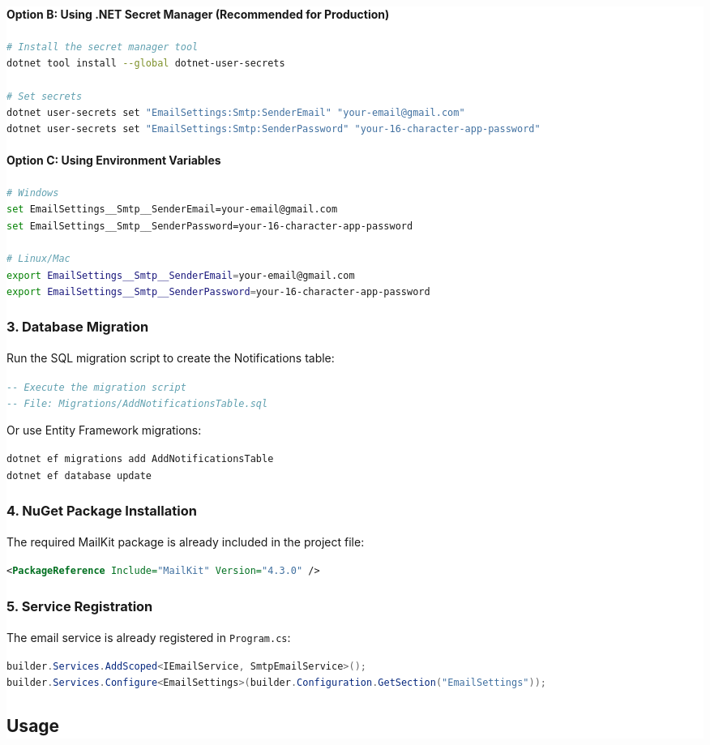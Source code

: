 #### Option B: Using .NET Secret Manager (Recommended for Production)
```bash
# Install the secret manager tool
dotnet tool install --global dotnet-user-secrets

# Set secrets
dotnet user-secrets set "EmailSettings:Smtp:SenderEmail" "your-email@gmail.com"
dotnet user-secrets set "EmailSettings:Smtp:SenderPassword" "your-16-character-app-password"
```

#### Option C: Using Environment Variables
```bash
# Windows
set EmailSettings__Smtp__SenderEmail=your-email@gmail.com
set EmailSettings__Smtp__SenderPassword=your-16-character-app-password

# Linux/Mac
export EmailSettings__Smtp__SenderEmail=your-email@gmail.com
export EmailSettings__Smtp__SenderPassword=your-16-character-app-password
```

### 3. Database Migration

Run the SQL migration script to create the Notifications table:

```sql
-- Execute the migration script
-- File: Migrations/AddNotificationsTable.sql
```

Or use Entity Framework migrations:
```bash
dotnet ef migrations add AddNotificationsTable
dotnet ef database update
```

### 4. NuGet Package Installation

The required MailKit package is already included in the project file:
```xml
<PackageReference Include="MailKit" Version="4.3.0" />
```

### 5. Service Registration

The email service is already registered in `Program.cs`:
```csharp
builder.Services.AddScoped<IEmailService, SmtpEmailService>();
builder.Services.Configure<EmailSettings>(builder.Configuration.GetSection("EmailSettings"));
```

## Usage
